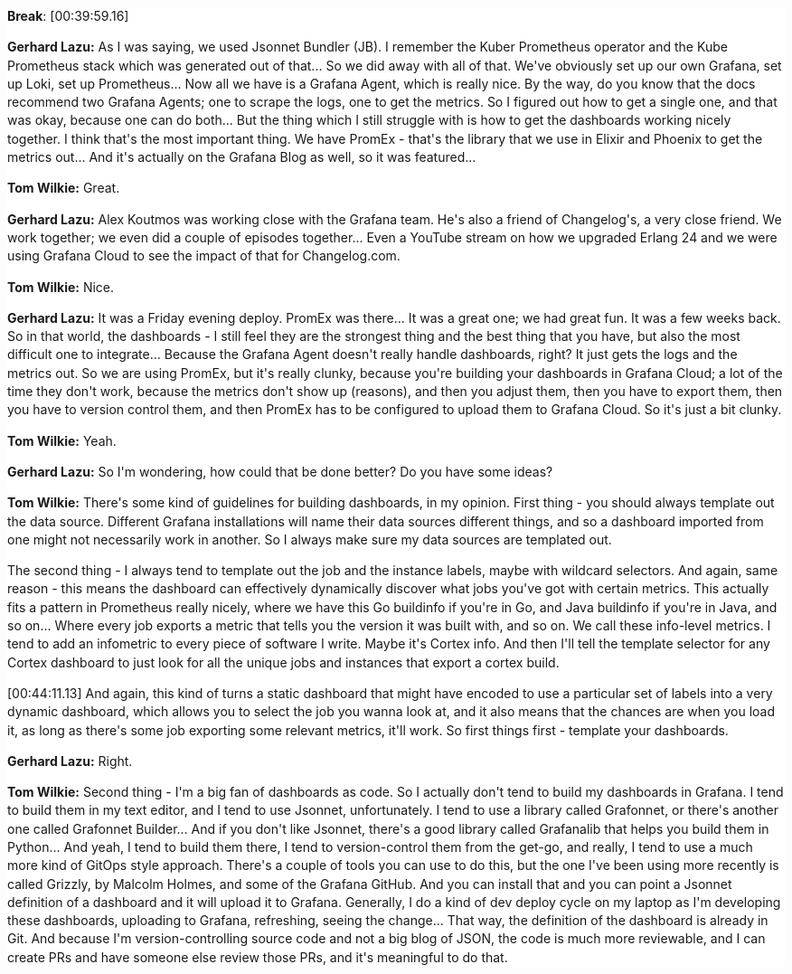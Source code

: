 **Break**: \[00:39:59.16\]

**Gerhard Lazu:** As I was saying, we used Jsonnet Bundler (JB). I remember the Kuber Prometheus operator and the Kube Prometheus stack which was generated out of that... So we did away with all of that. We've obviously set up our own Grafana, set up Loki, set up Prometheus... Now all we have is a Grafana Agent, which is really nice. By the way, do you know that the docs recommend two Grafana Agents; one to scrape the logs, one to get the metrics. So I figured out how to get a single one, and that was okay, because one can do both... But the thing which I still struggle with is how to get the dashboards working nicely together. I think that's the most important thing. We have PromEx - that's the library that we use in Elixir and Phoenix to get the metrics out... And it's actually on the Grafana Blog as well, so it was featured...

**Tom Wilkie:** Great.

**Gerhard Lazu:** Alex Koutmos was working close with the Grafana team. He's also a friend of Changelog's, a very close friend. We work together; we even did a couple of episodes together... Even a YouTube stream on how we upgraded Erlang 24 and we were using Grafana Cloud to see the impact of that for Changelog.com.

**Tom Wilkie:** Nice.

**Gerhard Lazu:** It was a Friday evening deploy. PromEx was there... It was a great one; we had great fun. It was a few weeks back. So in that world, the dashboards - I still feel they are the strongest thing and the best thing that you have, but also the most difficult one to integrate... Because the Grafana Agent doesn't really handle dashboards, right? It just gets the logs and the metrics out. So we are using PromEx, but it's really clunky, because you're building your dashboards in Grafana Cloud; a lot of the time they don't work, because the metrics don't show up (reasons), and then you adjust them, then you have to export them, then you have to version control them, and then PromEx has to be configured to upload them to Grafana Cloud. So it's just a bit clunky.

**Tom Wilkie:** Yeah.

**Gerhard Lazu:** So I'm wondering, how could that be done better? Do you have some ideas?

**Tom Wilkie:** There's some kind of guidelines for building dashboards, in my opinion. First thing - you should always template out the data source. Different Grafana installations will name their data sources different things, and so a dashboard imported from one might not necessarily work in another. So I always make sure my data sources are templated out.

The second thing - I always tend to template out the job and the instance labels, maybe with wildcard selectors. And again, same reason - this means the dashboard can effectively dynamically discover what jobs you've got with certain metrics. This actually fits a pattern in Prometheus really nicely, where we have this Go buildinfo if you're in Go, and Java buildinfo if you're in Java, and so on... Where every job exports a metric that tells you the version it was built with, and so on. We call these info-level metrics. I tend to add an infometric to every piece of software I write. Maybe it's Cortex info. And then I'll tell the template selector for any Cortex dashboard to just look for all the unique jobs and instances that export a cortex build.

\[00:44:11.13\] And again, this kind of turns a static dashboard that might have encoded to use a particular set of labels into a very dynamic dashboard, which allows you to select the job you wanna look at, and it also means that the chances are when you load it, as long as there's some job exporting some relevant metrics, it'll work. So first things first - template your dashboards.

**Gerhard Lazu:** Right.

**Tom Wilkie:** Second thing - I'm a big fan of dashboards as code. So I actually don't tend to build my dashboards in Grafana. I tend to build them in my text editor, and I tend to use Jsonnet, unfortunately. I tend to use a library called Grafonnet, or there's another one called Grafonnet Builder... And if you don't like Jsonnet, there's a good library called Grafanalib that helps you build them in Python... And yeah, I tend to build them there, I tend to version-control them from the get-go, and really, I tend to use a much more kind of GitOps style approach. There's a couple of tools you can use to do this, but the one I've been using more recently is called Grizzly, by Malcolm Holmes, and some of the Grafana GitHub. And you can install that and you can point a Jsonnet definition of a dashboard and it will upload it to Grafana. Generally, I do a kind of dev deploy cycle on my laptop as I'm developing these dashboards, uploading to Grafana, refreshing, seeing the change... That way, the definition of the dashboard is already in Git. And because I'm version-controlling source code and not a big blog of JSON, the code is much more reviewable, and I can create PRs and have someone else review those PRs, and it's meaningful to do that.
